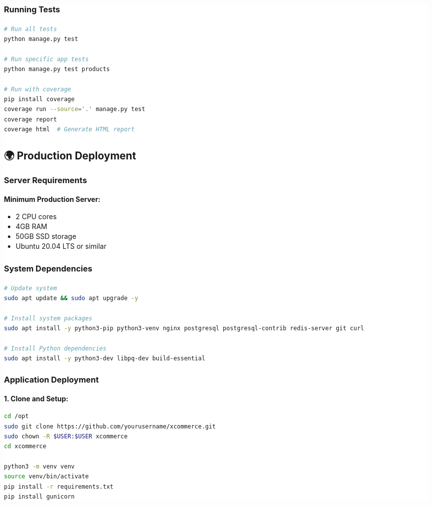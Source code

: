 ### Running Tests

```bash
# Run all tests
python manage.py test

# Run specific app tests
python manage.py test products

# Run with coverage
pip install coverage
coverage run --source='.' manage.py test
coverage report
coverage html  # Generate HTML report
```

## 🌍 Production Deployment

### Server Requirements

**Minimum Production Server:**
- 2 CPU cores
- 4GB RAM
- 50GB SSD storage
- Ubuntu 20.04 LTS or similar

### System Dependencies

```bash
# Update system
sudo apt update && sudo apt upgrade -y

# Install system packages
sudo apt install -y python3-pip python3-venv nginx postgresql postgresql-contrib redis-server git curl

# Install Python dependencies
sudo apt install -y python3-dev libpq-dev build-essential
```

### Application Deployment

**1. Clone and Setup:**
```bash
cd /opt
sudo git clone https://github.com/yourusername/xcommerce.git
sudo chown -R $USER:$USER xcommerce
cd xcommerce

python3 -m venv venv
source venv/bin/activate
pip install -r requirements.txt
pip install gunicorn
```
